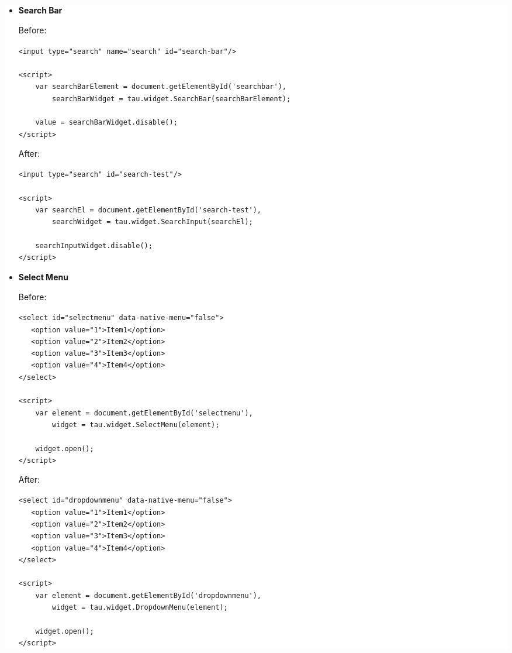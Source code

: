 - **Search Bar**            

  Before:

  ```
  <input type="search" name="search" id="search-bar"/>

  <script>
      var searchBarElement = document.getElementById('searchbar'),
          searchBarWidget = tau.widget.SearchBar(searchBarElement);

      value = searchBarWidget.disable();
  </script>           
  ```

  After:

  ```
  <input type="search" id="search-test"/>

  <script>
      var searchEl = document.getElementById('search-test'),
          searchWidget = tau.widget.SearchInput(searchEl);

      searchInputWidget.disable();
  </script>       
  ```

- **Select Menu**            

  Before:

  ```
  <select id="selectmenu" data-native-menu="false">
     <option value="1">Item1</option>
     <option value="2">Item2</option>
     <option value="3">Item3</option>
     <option value="4">Item4</option>
  </select>

  <script>
      var element = document.getElementById('selectmenu'),
          widget = tau.widget.SelectMenu(element);

      widget.open();
  </script>            
  ```

  After:

  ```
  <select id="dropdownmenu" data-native-menu="false">
     <option value="1">Item1</option>
     <option value="2">Item2</option>
     <option value="3">Item3</option>
     <option value="4">Item4</option>
  </select>

  <script>
      var element = document.getElementById('dropdownmenu'),
          widget = tau.widget.DropdownMenu(element);

      widget.open();
  </script>       
  ```
